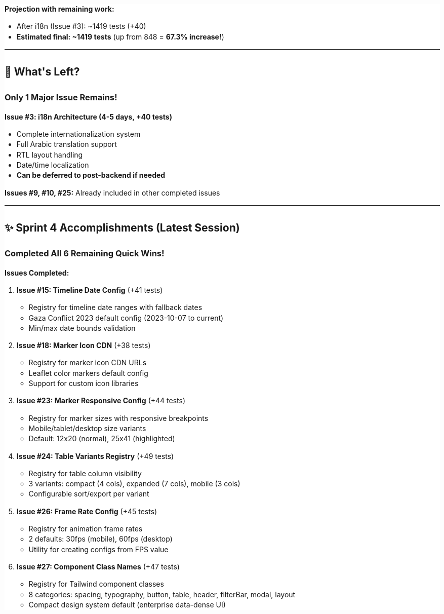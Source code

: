 **Projection with remaining work:**
- After i18n (Issue #3): ~1419 tests (+40)
- **Estimated final: ~1419 tests** (up from 848 = **67.3% increase!**)

---

## 🎯 What's Left?

### Only 1 Major Issue Remains!

**Issue #3: i18n Architecture (4-5 days, +40 tests)**
- Complete internationalization system
- Full Arabic translation support
- RTL layout handling
- Date/time localization
- **Can be deferred to post-backend if needed**

**Issues #9, #10, #25:** Already included in other completed issues

---

## ✨ Sprint 4 Accomplishments (Latest Session)

### Completed All 6 Remaining Quick Wins!

**Issues Completed:**
1. **Issue #15: Timeline Date Config** (+41 tests)
   - Registry for timeline date ranges with fallback dates
   - Gaza Conflict 2023 default config (2023-10-07 to current)
   - Min/max date bounds validation

2. **Issue #18: Marker Icon CDN** (+38 tests)
   - Registry for marker icon CDN URLs
   - Leaflet color markers default config
   - Support for custom icon libraries

3. **Issue #23: Marker Responsive Config** (+44 tests)
   - Registry for marker sizes with responsive breakpoints
   - Mobile/tablet/desktop size variants
   - Default: 12x20 (normal), 25x41 (highlighted)

4. **Issue #24: Table Variants Registry** (+49 tests)
   - Registry for table column visibility
   - 3 variants: compact (4 cols), expanded (7 cols), mobile (3 cols)
   - Configurable sort/export per variant

5. **Issue #26: Frame Rate Config** (+45 tests)
   - Registry for animation frame rates
   - 2 defaults: 30fps (mobile), 60fps (desktop)
   - Utility for creating configs from FPS value

6. **Issue #27: Component Class Names** (+47 tests)
   - Registry for Tailwind component classes
   - 8 categories: spacing, typography, button, table, header, filterBar, modal, layout
   - Compact design system default (enterprise data-dense UI)
